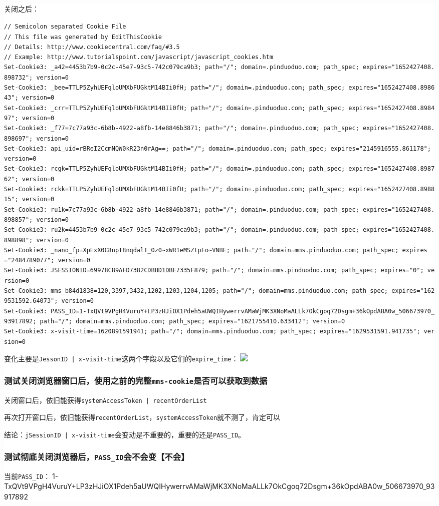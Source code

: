 关闭之后：
```text
// Semicolon separated Cookie File
// This file was generated by EditThisCookie
// Details: http://www.cookiecentral.com/faq/#3.5
// Example: http://www.tutorialspoint.com/javascript/javascript_cookies.htm
Set-Cookie3: _a42=4453b7b9-0c2c-45e7-93c5-742c079ca9b3; path="/"; domain=.pinduoduo.com; path_spec; expires="1652427408.898732"; version=0
Set-Cookie3: _bee=TTLP5ZyhUEFqloUMXbFUGktM14BIi0fH; path="/"; domain=.pinduoduo.com; path_spec; expires="1652427408.898643"; version=0
Set-Cookie3: _crr=TTLP5ZyhUEFqloUMXbFUGktM14BIi0fH; path="/"; domain=.pinduoduo.com; path_spec; expires="1652427408.898497"; version=0
Set-Cookie3: _f77=7c77a93c-6b8b-4922-a8fb-14e8846b3871; path="/"; domain=.pinduoduo.com; path_spec; expires="1652427408.898697"; version=0
Set-Cookie3: api_uid=rBReI2CcmNQW0kR23n0rAg==; path="/"; domain=.pinduoduo.com; path_spec; expires="2145916555.861178"; version=0
Set-Cookie3: rcgk=TTLP5ZyhUEFqloUMXbFUGktM14BIi0fH; path="/"; domain=.pinduoduo.com; path_spec; expires="1652427408.898762"; version=0
Set-Cookie3: rckk=TTLP5ZyhUEFqloUMXbFUGktM14BIi0fH; path="/"; domain=.pinduoduo.com; path_spec; expires="1652427408.898815"; version=0
Set-Cookie3: ru1k=7c77a93c-6b8b-4922-a8fb-14e8846b3871; path="/"; domain=.pinduoduo.com; path_spec; expires="1652427408.898857"; version=0
Set-Cookie3: ru2k=4453b7b9-0c2c-45e7-93c5-742c079ca9b3; path="/"; domain=.pinduoduo.com; path_spec; expires="1652427408.898898"; version=0
Set-Cookie3: _nano_fp=XpExX0C8npT8nqdalT_Oz0~xWR1eMSZtpEo~VNBE; path="/"; domain=mms.pinduoduo.com; path_spec; expires="2484789077"; version=0
Set-Cookie3: JSESSIONID=69978C89AFD7382CDBBD1DBE7335F879; path="/"; domain=mms.pinduoduo.com; path_spec; expires="0"; version=0
Set-Cookie3: mms_b84d1838=120,3397,3432,1202,1203,1204,1205; path="/"; domain=mms.pinduoduo.com; path_spec; expires="1629531592.64073"; version=0
Set-Cookie3: PASS_ID=1-TxQVt9VPgH4VuruY+LP3zHJiOX1Pdeh5aUWQIHywerrvAMaWjMK3XNoMaALLk7OkCgoq72Dsgm+36kOpdABA0w_506673970_93917892; path="/"; domain=mms.pinduoduo.com; path_spec; expires="1621755410.633412"; version=0
Set-Cookie3: x-visit-time=1620891591941; path="/"; domain=mms.pinduoduo.com; path_spec; expires="1629531591.941735"; version=0

```

变化主要是`JessonID | x-visit-time`这两个字段以及它们的`expire_time`：
![](http://mark-vue-oss.oss-cn-hangzhou.aliyuncs.com/pasteimageintomarkdown/2021-05-13/25837409157270.png?Expires=4774491730&OSSAccessKeyId=LTAI4G8kArj75ch3irL8mUUJ&Signature=AbKFeoNSUxHA8br0cRU4YA%2BPBc4%3D)

### 测试关闭浏览器窗口后，使用之前的完整`mms-cookie`是否可以获取到数据
关闭窗口后，依旧能获得`systemAccessToken | recentOrderList`

再次打开窗口后，依旧能获得`recentOrderList`，`systemAccessToken`就不测了，肯定可以

结论：`jSessionID | x-visit-time`会变动是不重要的，重要的还是`PASS_ID`。

### 测试彻底关闭浏览器后，`PASS_ID`会不会变【不会】
当前`PASS_ID`： 1-TxQVt9VPgH4VuruY+LP3zHJiOX1Pdeh5aUWQIHywerrvAMaWjMK3XNoMaALLk7OkCgoq72Dsgm+36kOpdABA0w_506673970_93917892
